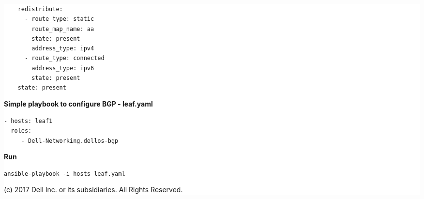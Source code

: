         redistribute:
          - route_type: static
            route_map_name: aa
            state: present
            address_type: ipv4
          - route_type: connected
            address_type: ipv6
            state: present
        state: present

**Simple playbook to configure BGP - leaf.yaml**

    - hosts: leaf1
      roles:
         - Dell-Networking.dellos-bgp

**Run**

    ansible-playbook -i hosts leaf.yaml

(c) 2017 Dell Inc. or its subsidiaries. All Rights Reserved.
